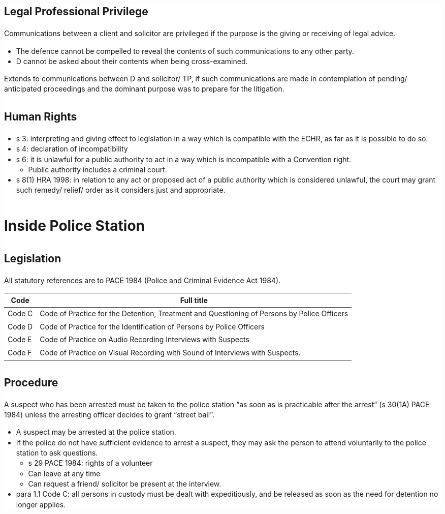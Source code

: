 ## Legal Professional Privilege

Communications between a client and solicitor are privileged if the purpose is the giving or receiving of legal advice.

- The defence cannot be compelled to reveal the contents of such communications to any other party.
- D cannot be asked about their contents when being cross-examined.

Extends to communications between D and solicitor/ TP, if such communications are made in contemplation of pending/ anticipated proceedings and the dominant purpose was to prepare for the litigation.

## Human Rights

- s 3: interpreting and giving effect to legislation in a way which is compatible with the ECHR, as far as it is possible to do so.
- s 4: declaration of incompatibility
- s 6: it is unlawful for a public authority to act in a way which is incompatible with a Convention right.
	- Public authority includes a criminal court.
- s 8(1) HRA 1998: in relation to any act or proposed act of a public authority which is considered unlawful, the court may grant such remedy/ relief/ order as it considers just and appropriate.

# Inside Police Station

## Legislation

All statutory references are to PACE 1984 (Police and Criminal Evidence Act 1984).

| Code   | Full title                                                                                  |
| ------ | ------------------------------------------------------------------------------------------- |
| Code C | Code of Practice for the Detention, Treatment and Questioning of Persons by Police Officers |
| Code D | Code of Practice for the Identification of Persons by Police Officers                       |
| Code E | Code of Practice on Audio Recording Interviews with Suspects                                |
| Code F | Code of Practice on Visual Recording with Sound of Interviews with Suspects.                                                                                             |

## Procedure

A suspect who has been arrested must be taken to the police station “as soon as is practicable after the arrest” (s 30(1A) PACE 1984) unless the arresting officer decides to grant “street bail”.

- A suspect may be arrested at the police station.
- If the police do not have sufficient evidence to arrest a suspect, they may ask the person to attend voluntarily to the police station to ask questions.
	- s 29 PACE 1984: rights of a volunteer
	- Can leave at any time
	- Can request a friend/ solicitor be present at the interview.
- para 1.1 Code C: all persons in custody must be dealt with expeditiously, and be released as soon as the need for detention no longer applies.
